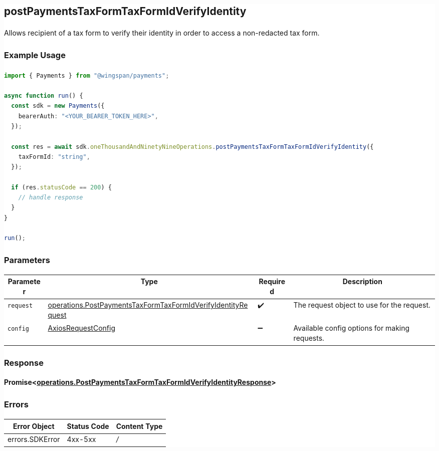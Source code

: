 ## postPaymentsTaxFormTaxFormIdVerifyIdentity

Allows recipient of a tax form to verify their identity in order to access a non-redacted tax form.

### Example Usage

```typescript
import { Payments } from "@wingspan/payments";

async function run() {
  const sdk = new Payments({
    bearerAuth: "<YOUR_BEARER_TOKEN_HERE>",
  });

  const res = await sdk.oneThousandAndNinetyNineOperations.postPaymentsTaxFormTaxFormIdVerifyIdentity({
    taxFormId: "string",
  });

  if (res.statusCode == 200) {
    // handle response
  }
}

run();
```

### Parameters

| Parameter                                                                                                                                        | Type                                                                                                                                             | Required                                                                                                                                         | Description                                                                                                                                      |
| ------------------------------------------------------------------------------------------------------------------------------------------------ | ------------------------------------------------------------------------------------------------------------------------------------------------ | ------------------------------------------------------------------------------------------------------------------------------------------------ | ------------------------------------------------------------------------------------------------------------------------------------------------ |
| `request`                                                                                                                                        | [operations.PostPaymentsTaxFormTaxFormIdVerifyIdentityRequest](../../sdk/models/operations/postpaymentstaxformtaxformidverifyidentityrequest.md) | :heavy_check_mark:                                                                                                                               | The request object to use for the request.                                                                                                       |
| `config`                                                                                                                                         | [AxiosRequestConfig](https://axios-http.com/docs/req_config)                                                                                     | :heavy_minus_sign:                                                                                                                               | Available config options for making requests.                                                                                                    |


### Response

**Promise<[operations.PostPaymentsTaxFormTaxFormIdVerifyIdentityResponse](../../sdk/models/operations/postpaymentstaxformtaxformidverifyidentityresponse.md)>**
### Errors

| Error Object    | Status Code     | Content Type    |
| --------------- | --------------- | --------------- |
| errors.SDKError | 4xx-5xx         | */*             |
